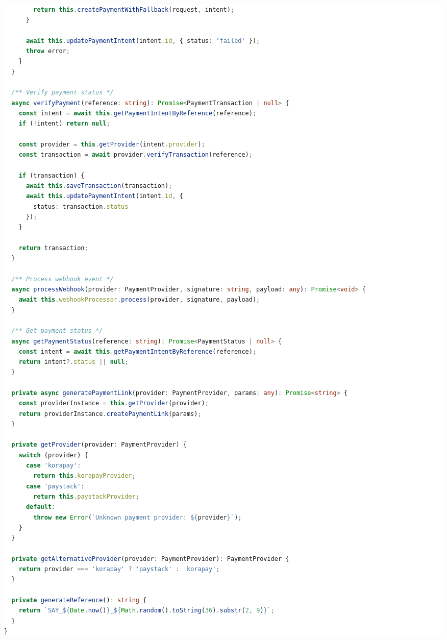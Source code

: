 ```ts
        return this.createPaymentWithFallback(request, intent);
      }
      
      await this.updatePaymentIntent(intent.id, { status: 'failed' });
      throw error;
    }
  }

  /** Verify payment status */
  async verifyPayment(reference: string): Promise<PaymentTransaction | null> {
    const intent = await this.getPaymentIntentByReference(reference);
    if (!intent) return null;

    const provider = this.getProvider(intent.provider);
    const transaction = await provider.verifyTransaction(reference);
    
    if (transaction) {
      await this.saveTransaction(transaction);
      await this.updatePaymentIntent(intent.id, { 
        status: transaction.status 
      });
    }

    return transaction;
  }

  /** Process webhook event */
  async processWebhook(provider: PaymentProvider, signature: string, payload: any): Promise<void> {
    await this.webhookProcessor.process(provider, signature, payload);
  }

  /** Get payment status */
  async getPaymentStatus(reference: string): Promise<PaymentStatus | null> {
    const intent = await this.getPaymentIntentByReference(reference);
    return intent?.status || null;
  }

  private async generatePaymentLink(provider: PaymentProvider, params: any): Promise<string> {
    const providerInstance = this.getProvider(provider);
    return providerInstance.createPaymentLink(params);
  }

  private getProvider(provider: PaymentProvider) {
    switch (provider) {
      case 'korapay':
        return this.korapayProvider;
      case 'paystack':
        return this.paystackProvider;
      default:
        throw new Error(`Unknown payment provider: ${provider}`);
    }
  }

  private getAlternativeProvider(provider: PaymentProvider): PaymentProvider {
    return provider === 'korapay' ? 'paystack' : 'korapay';
  }

  private generateReference(): string {
    return `SAY_${Date.now()}_${Math.random().toString(36).substr(2, 9)}`;
  }
}
```
